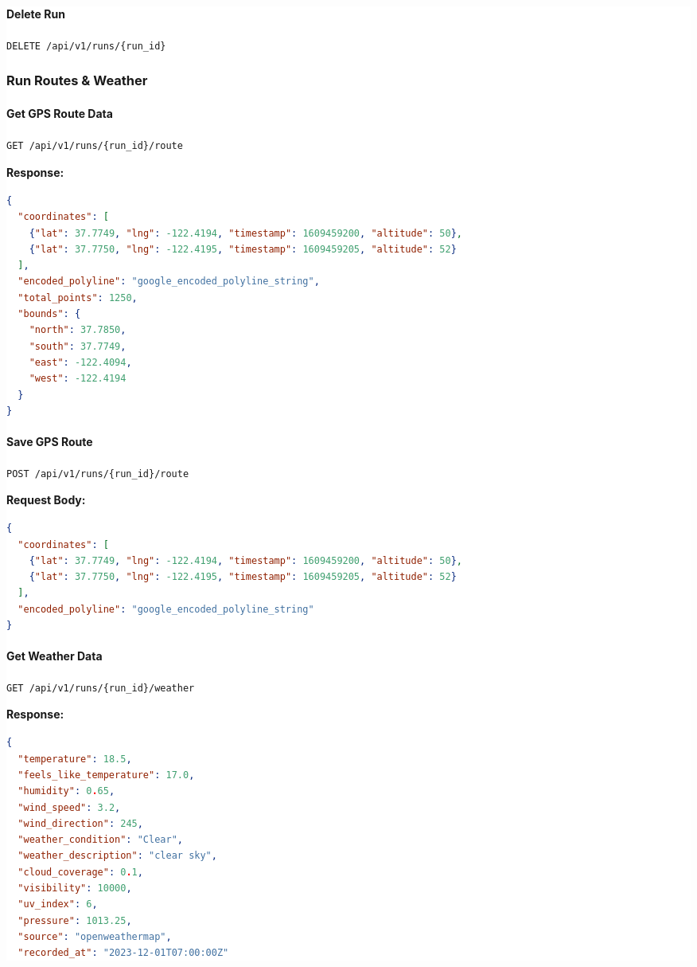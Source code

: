 #### Delete Run
```http
DELETE /api/v1/runs/{run_id}
```

### Run Routes & Weather

#### Get GPS Route Data
```http
GET /api/v1/runs/{run_id}/route
```

**Response:**
```json
{
  "coordinates": [
    {"lat": 37.7749, "lng": -122.4194, "timestamp": 1609459200, "altitude": 50},
    {"lat": 37.7750, "lng": -122.4195, "timestamp": 1609459205, "altitude": 52}
  ],
  "encoded_polyline": "google_encoded_polyline_string",
  "total_points": 1250,
  "bounds": {
    "north": 37.7850,
    "south": 37.7749,
    "east": -122.4094,
    "west": -122.4194
  }
}
```

#### Save GPS Route
```http
POST /api/v1/runs/{run_id}/route
```

**Request Body:**
```json
{
  "coordinates": [
    {"lat": 37.7749, "lng": -122.4194, "timestamp": 1609459200, "altitude": 50},
    {"lat": 37.7750, "lng": -122.4195, "timestamp": 1609459205, "altitude": 52}
  ],
  "encoded_polyline": "google_encoded_polyline_string"
}
```

#### Get Weather Data
```http
GET /api/v1/runs/{run_id}/weather
```

**Response:**
```json
{
  "temperature": 18.5,
  "feels_like_temperature": 17.0,
  "humidity": 0.65,
  "wind_speed": 3.2,
  "wind_direction": 245,
  "weather_condition": "Clear",
  "weather_description": "clear sky",
  "cloud_coverage": 0.1,
  "visibility": 10000,
  "uv_index": 6,
  "pressure": 1013.25,
  "source": "openweathermap",
  "recorded_at": "2023-12-01T07:00:00Z"
```